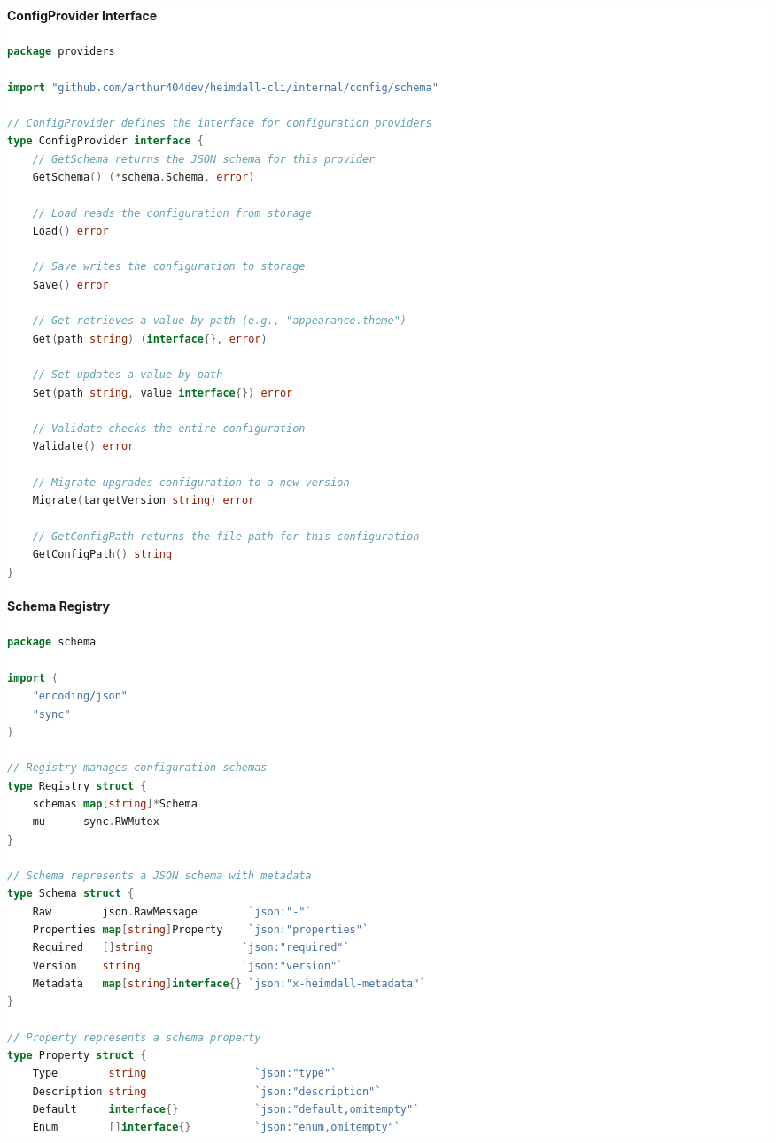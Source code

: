 #### ConfigProvider Interface
```go
package providers

import "github.com/arthur404dev/heimdall-cli/internal/config/schema"

// ConfigProvider defines the interface for configuration providers
type ConfigProvider interface {
    // GetSchema returns the JSON schema for this provider
    GetSchema() (*schema.Schema, error)
    
    // Load reads the configuration from storage
    Load() error
    
    // Save writes the configuration to storage
    Save() error
    
    // Get retrieves a value by path (e.g., "appearance.theme")
    Get(path string) (interface{}, error)
    
    // Set updates a value by path
    Set(path string, value interface{}) error
    
    // Validate checks the entire configuration
    Validate() error
    
    // Migrate upgrades configuration to a new version
    Migrate(targetVersion string) error
    
    // GetConfigPath returns the file path for this configuration
    GetConfigPath() string
}
```

#### Schema Registry
```go
package schema

import (
    "encoding/json"
    "sync"
)

// Registry manages configuration schemas
type Registry struct {
    schemas map[string]*Schema
    mu      sync.RWMutex
}

// Schema represents a JSON schema with metadata
type Schema struct {
    Raw        json.RawMessage        `json:"-"`
    Properties map[string]Property    `json:"properties"`
    Required   []string              `json:"required"`
    Version    string                `json:"version"`
    Metadata   map[string]interface{} `json:"x-heimdall-metadata"`
}

// Property represents a schema property
type Property struct {
    Type        string                 `json:"type"`
    Description string                 `json:"description"`
    Default     interface{}            `json:"default,omitempty"`
    Enum        []interface{}          `json:"enum,omitempty"`
```